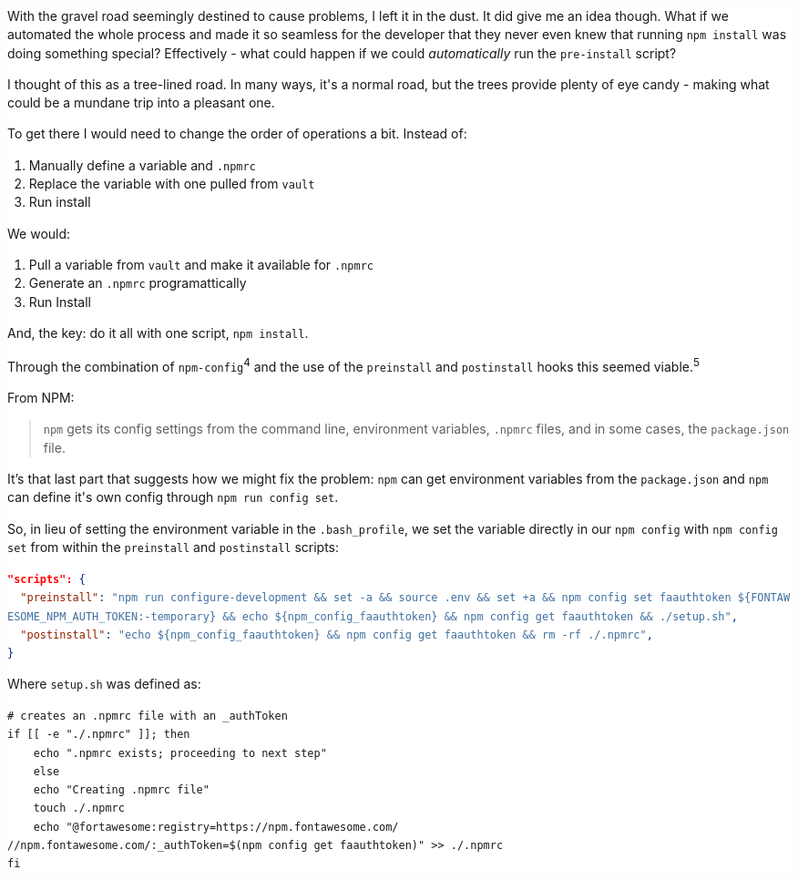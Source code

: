 With the gravel road seemingly destined to cause problems, I left it in the dust. It did give me an idea though. What if we automated the whole process and made it so seamless for the developer that they never even knew that running `npm install` was doing something special? Effectively - what could happen if we could _automatically_ run the `pre-install` script?

I thought of this as a tree-lined road. In many ways, it's a normal road, but the trees provide plenty of eye candy - making what could be a mundane trip into a pleasant one.

To get there I would need to change the order of operations a bit. Instead of:

1.  Manually define a variable and `.npmrc`
2.  Replace the variable with one pulled from `vault`
3.  Run install

We would:

1.  Pull a variable from `vault` and make it available for `.npmrc`
2.  Generate an `.npmrc` programattically
3.  Run Install

And, the key: do it all with one script, `npm install`.

Through the combination of `npm-config`<sup>4</sup> and the use of the `preinstall` and `postinstall` hooks this seemed viable.<sup>5</sup>

From NPM:

> `npm` gets its config settings from the command line, environment variables, `.npmrc` files, and in some cases, the `package.json` file.

It’s that last part that suggests how we might fix the problem: `npm` can get environment variables from the `package.json` and `npm` can define it's own config through `npm run config set`.

So, in lieu of setting the environment variable in the `.bash_profile`, we set the variable directly in our `npm config` with `npm config set` from within the `preinstall` and `postinstall` scripts:

```json
"scripts": {
  "preinstall": "npm run configure-development && set -a && source .env && set +a && npm config set faauthtoken ${FONTAWESOME_NPM_AUTH_TOKEN:-temporary} && echo ${npm_config_faauthtoken} && npm config get faauthtoken && ./setup.sh",
  "postinstall": "echo ${npm_config_faauthtoken} && npm config get faauthtoken && rm -rf ./.npmrc",
}
```

Where `setup.sh` was defined as:

```shell
# creates an .npmrc file with an _authToken
if [[ -e "./.npmrc" ]]; then
    echo ".npmrc exists; proceeding to next step"
    else
    echo "Creating .npmrc file"
    touch ./.npmrc
    echo "@fortawesome:registry=https://npm.fontawesome.com/
//npm.fontawesome.com/:_authToken=$(npm config get faauthtoken)" >> ./.npmrc
fi
```

